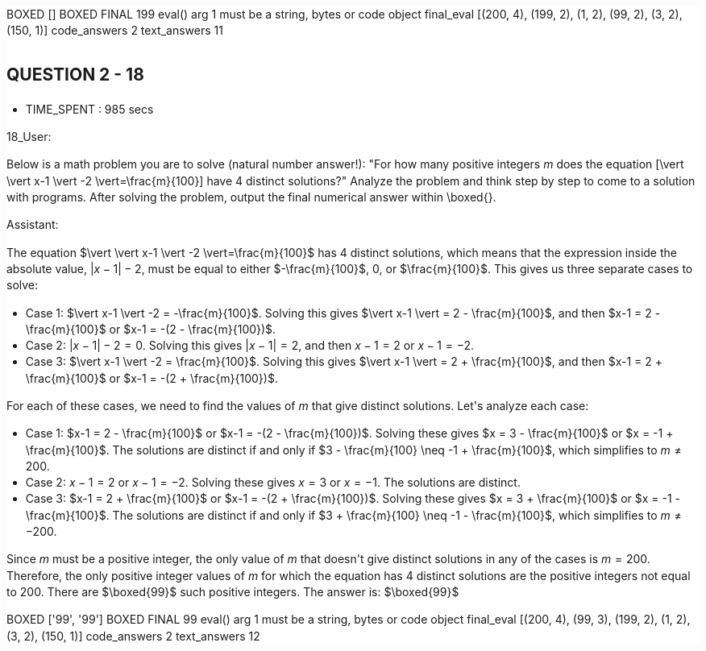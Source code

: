 BOXED []
BOXED FINAL 199
eval() arg 1 must be a string, bytes or code object final_eval
[(200, 4), (199, 2), (1, 2), (99, 2), (3, 2), (150, 1)]
code_answers 2 text_answers 11



## QUESTION 2 - 18 
- TIME_SPENT : 985 secs

18_User:

Below is a math problem you are to solve (natural number answer!):
"For how many positive integers $m$ does the equation \[\vert \vert x-1 \vert -2 \vert=\frac{m}{100}\] have $4$ distinct solutions?"
Analyze the problem and think step by step to come to a solution with programs. After solving the problem, output the final numerical answer within \boxed{}.

Assistant:

 The equation $\vert \vert x-1 \vert -2 \vert=\frac{m}{100}$ has $4$ distinct solutions, which means that the expression inside the absolute value, $\vert x-1 \vert -2$, must be equal to either $-\frac{m}{100}$, $0$, or $\frac{m}{100}$. This gives us three separate cases to solve:

- Case 1: $\vert x-1 \vert -2 = -\frac{m}{100}$. Solving this gives $\vert x-1 \vert = 2 - \frac{m}{100}$, and then $x-1 = 2 - \frac{m}{100}$ or $x-1 = -(2 - \frac{m}{100})$.
- Case 2: $\vert x-1 \vert -2 = 0$. Solving this gives $\vert x-1 \vert = 2$, and then $x-1 = 2$ or $x-1 = -2$.
- Case 3: $\vert x-1 \vert -2 = \frac{m}{100}$. Solving this gives $\vert x-1 \vert = 2 + \frac{m}{100}$, and then $x-1 = 2 + \frac{m}{100}$ or $x-1 = -(2 + \frac{m}{100})$.

For each of these cases, we need to find the values of $m$ that give distinct solutions. Let's analyze each case:

- Case 1: $x-1 = 2 - \frac{m}{100}$ or $x-1 = -(2 - \frac{m}{100})$. Solving these gives $x = 3 - \frac{m}{100}$ or $x = -1 + \frac{m}{100}$. The solutions are distinct if and only if $3 - \frac{m}{100} \neq -1 + \frac{m}{100}$, which simplifies to $m \neq 200$.
- Case 2: $x-1 = 2$ or $x-1 = -2$. Solving these gives $x = 3$ or $x = -1$. The solutions are distinct.
- Case 3: $x-1 = 2 + \frac{m}{100}$ or $x-1 = -(2 + \frac{m}{100})$. Solving these gives $x = 3 + \frac{m}{100}$ or $x = -1 - \frac{m}{100}$. The solutions are distinct if and only if $3 + \frac{m}{100} \neq -1 - \frac{m}{100}$, which simplifies to $m \neq -200$.

Since $m$ must be a positive integer, the only value of $m$ that doesn't give distinct solutions in any of the cases is $m = 200$. Therefore, the only positive integer values of $m$ for which the equation has $4$ distinct solutions are the positive integers not equal to $200$. There are $\boxed{99}$ such positive integers. The answer is: $\boxed{99}$

BOXED ['99', '99']
BOXED FINAL 99
eval() arg 1 must be a string, bytes or code object final_eval
[(200, 4), (99, 3), (199, 2), (1, 2), (3, 2), (150, 1)]
code_answers 2 text_answers 12


